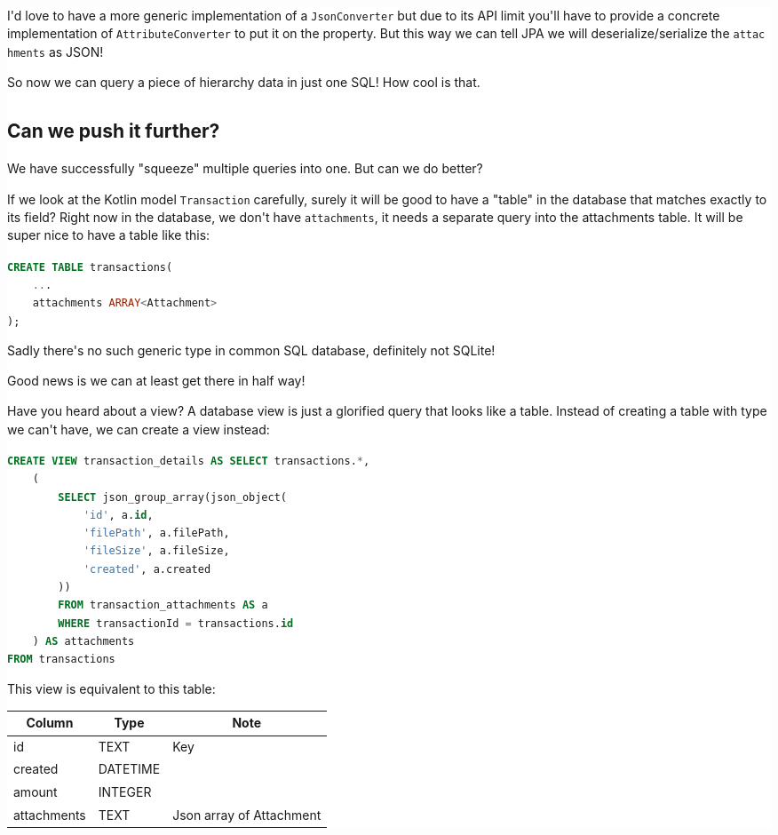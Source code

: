 I'd love to have a more generic implementation of a `JsonConverter` but due to its API limit you'll have to provide
a concrete implementation of `AttributeConverter` to put it on the property. But this way we can tell JPA we will deserialize/serialize
the `attachments` as JSON!

So now we can query a piece of hierarchy data in just one SQL! How cool is that.


## Can we push it further?

We have successfully "squeeze" multiple queries into one. But can we do better? 

If we look at the Kotlin model `Transaction` carefully, surely it will be good to have a "table" in the database that matches exactly to 
its field? Right now in the database, we don't have `attachments`, it needs a separate query into the attachments table. It will 
be super nice to have a table like this:

```sql
CREATE TABLE transactions(
    ...
    attachments ARRAY<Attachment> 
);
```

Sadly there's no such generic type in common SQL database, definitely not SQLite! 

Good news is we can at least get there in half way!

Have you heard about a view? A database view is just a glorified query that looks like a table. Instead of creating a table with type we can't have,
we can create a view instead:

```sql
CREATE VIEW transaction_details AS SELECT transactions.*,
    (
        SELECT json_group_array(json_object(
            'id', a.id,
            'filePath', a.filePath,
            'fileSize', a.fileSize,
            'created', a.created
        )) 
        FROM transaction_attachments AS a 
        WHERE transactionId = transactions.id
    ) AS attachments
FROM transactions
```

This view is equivalent to this table:

| Column      | Type     | Note                     |
|-------------|----------|--------------------------|
| id          | TEXT     | Key                      |
| created     | DATETIME |                          |
| amount      | INTEGER  |                          |
| attachments | TEXT     | Json array of Attachment |
